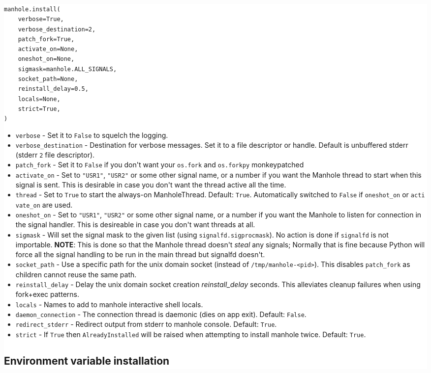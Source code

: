     manhole.install(
        verbose=True,
        verbose_destination=2,
        patch_fork=True,
        activate_on=None,
        oneshot_on=None,
        sigmask=manhole.ALL_SIGNALS,
        socket_path=None,
        reinstall_delay=0.5,
        locals=None,
        strict=True,
    )

* ``verbose`` - Set it to ``False`` to squelch the logging.
* ``verbose_destination`` - Destination for verbose messages. Set it to a file descriptor or handle. Default is
  unbuffered stderr (stderr ``2`` file descriptor).
* ``patch_fork`` - Set it to ``False`` if you don't want your ``os.fork`` and ``os.forkpy`` monkeypatched
* ``activate_on`` - Set to ``"USR1"``, ``"USR2"`` or some other signal name, or a number if you want the Manhole thread
  to start when this signal is sent. This is desirable in case you don't want the thread active all the time.
* ``thread`` - Set to ``True`` to start the always-on ManholeThread. Default: ``True``.
  Automatically switched to ``False`` if ``oneshot_on`` or ``activate_on`` are used.
* ``oneshot_on`` - Set to ``"USR1"``, ``"USR2"`` or some other signal name, or a number if you want the Manhole to
  listen for connection in the signal handler. This is desireable in case you don't want threads at all.
* ``sigmask`` - Will set the signal mask to the given list (using ``signalfd.sigprocmask``). No action is done if
  ``signalfd`` is not importable. **NOTE**: This is done so that the Manhole thread doesn't *steal* any signals;
  Normally that is fine because Python will force all the signal handling to be run in the main thread but signalfd
  doesn't.
* ``socket_path`` - Use a specific path for the unix domain socket (instead of ``/tmp/manhole-<pid>``). This disables
  ``patch_fork`` as children cannot reuse the same path.
* ``reinstall_delay`` - Delay the unix domain socket creation *reinstall_delay* seconds. This alleviates
  cleanup failures when using fork+exec patterns.
* ``locals`` - Names to add to manhole interactive shell locals.
* ``daemon_connection`` - The connection thread is daemonic (dies on app exit). Default: ``False``.
* ``redirect_stderr`` - Redirect output from stderr to manhole console. Default: ``True``.
* ``strict`` - If ``True`` then ``AlreadyInstalled`` will be raised when attempting to install manhole twice.
  Default: ``True``.

Environment variable installation
---------------------------------
